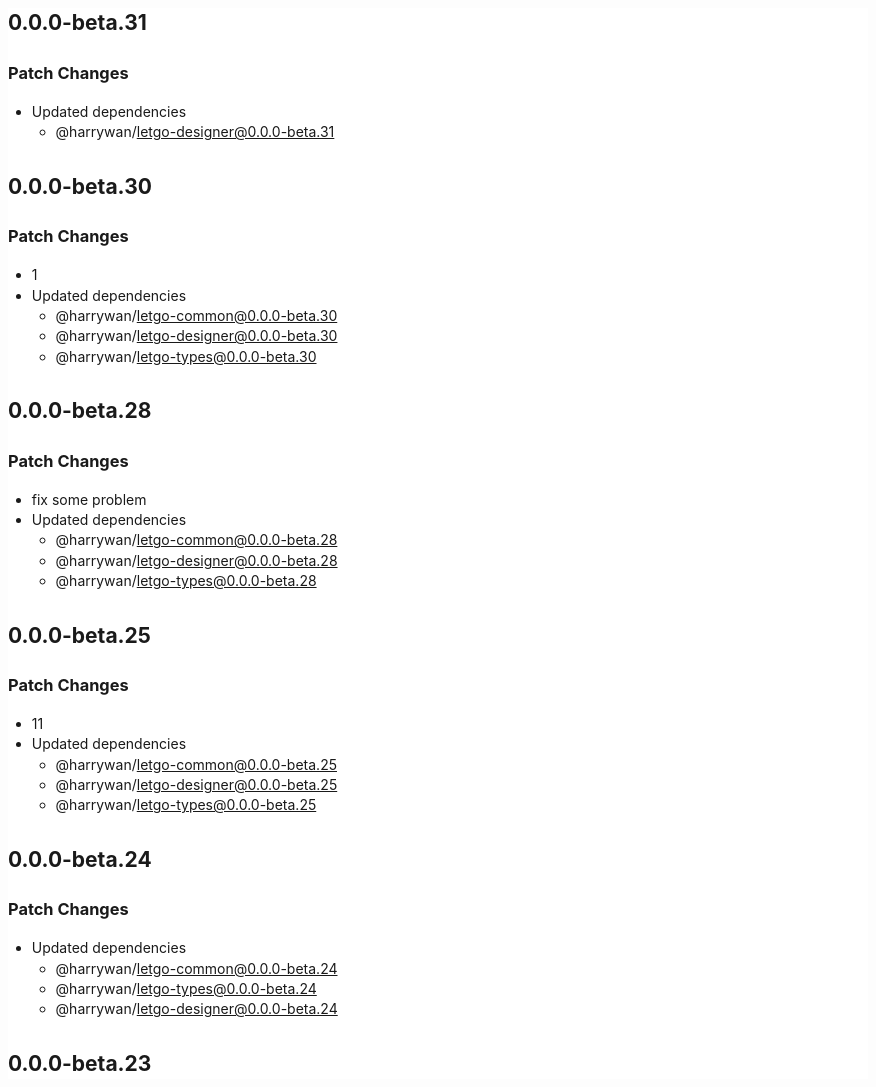 ## 0.0.0-beta.31

### Patch Changes

- Updated dependencies
  - @harrywan/letgo-designer@0.0.0-beta.31

## 0.0.0-beta.30

### Patch Changes

- 1
- Updated dependencies
  - @harrywan/letgo-common@0.0.0-beta.30
  - @harrywan/letgo-designer@0.0.0-beta.30
  - @harrywan/letgo-types@0.0.0-beta.30

## 0.0.0-beta.28

### Patch Changes

- fix some problem
- Updated dependencies
  - @harrywan/letgo-common@0.0.0-beta.28
  - @harrywan/letgo-designer@0.0.0-beta.28
  - @harrywan/letgo-types@0.0.0-beta.28

## 0.0.0-beta.25

### Patch Changes

- 11
- Updated dependencies
  - @harrywan/letgo-common@0.0.0-beta.25
  - @harrywan/letgo-designer@0.0.0-beta.25
  - @harrywan/letgo-types@0.0.0-beta.25

## 0.0.0-beta.24

### Patch Changes

- Updated dependencies
  - @harrywan/letgo-common@0.0.0-beta.24
  - @harrywan/letgo-types@0.0.0-beta.24
  - @harrywan/letgo-designer@0.0.0-beta.24

## 0.0.0-beta.23

